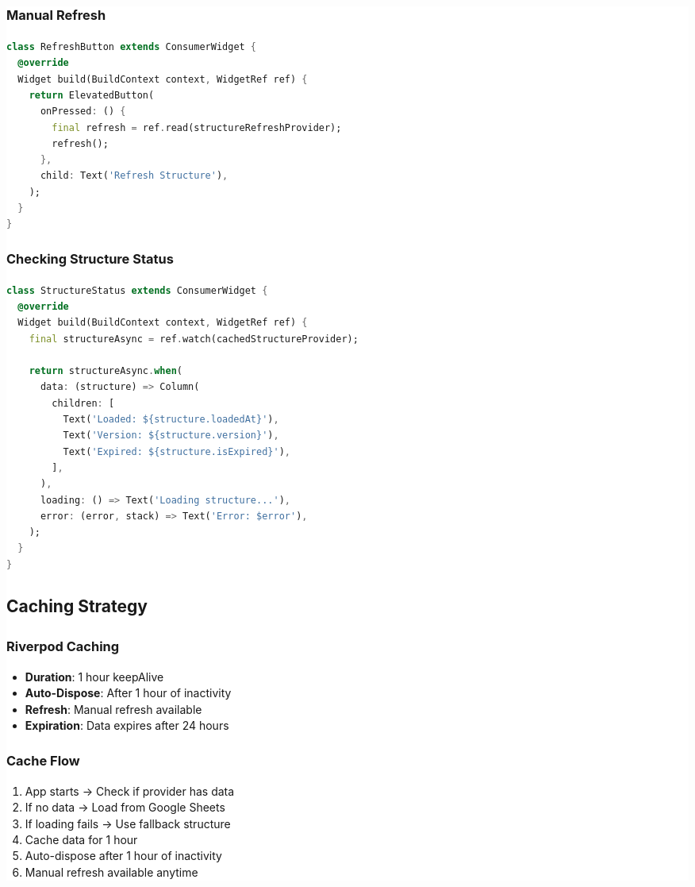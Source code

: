 ### Manual Refresh

```dart
class RefreshButton extends ConsumerWidget {
  @override
  Widget build(BuildContext context, WidgetRef ref) {
    return ElevatedButton(
      onPressed: () {
        final refresh = ref.read(structureRefreshProvider);
        refresh();
      },
      child: Text('Refresh Structure'),
    );
  }
}
```

### Checking Structure Status

```dart
class StructureStatus extends ConsumerWidget {
  @override
  Widget build(BuildContext context, WidgetRef ref) {
    final structureAsync = ref.watch(cachedStructureProvider);
    
    return structureAsync.when(
      data: (structure) => Column(
        children: [
          Text('Loaded: ${structure.loadedAt}'),
          Text('Version: ${structure.version}'),
          Text('Expired: ${structure.isExpired}'),
        ],
      ),
      loading: () => Text('Loading structure...'),
      error: (error, stack) => Text('Error: $error'),
    );
  }
}
```

## Caching Strategy

### Riverpod Caching
- **Duration**: 1 hour keepAlive
- **Auto-Dispose**: After 1 hour of inactivity
- **Refresh**: Manual refresh available
- **Expiration**: Data expires after 24 hours

### Cache Flow
1. App starts → Check if provider has data
2. If no data → Load from Google Sheets
3. If loading fails → Use fallback structure
4. Cache data for 1 hour
5. Auto-dispose after 1 hour of inactivity
6. Manual refresh available anytime

